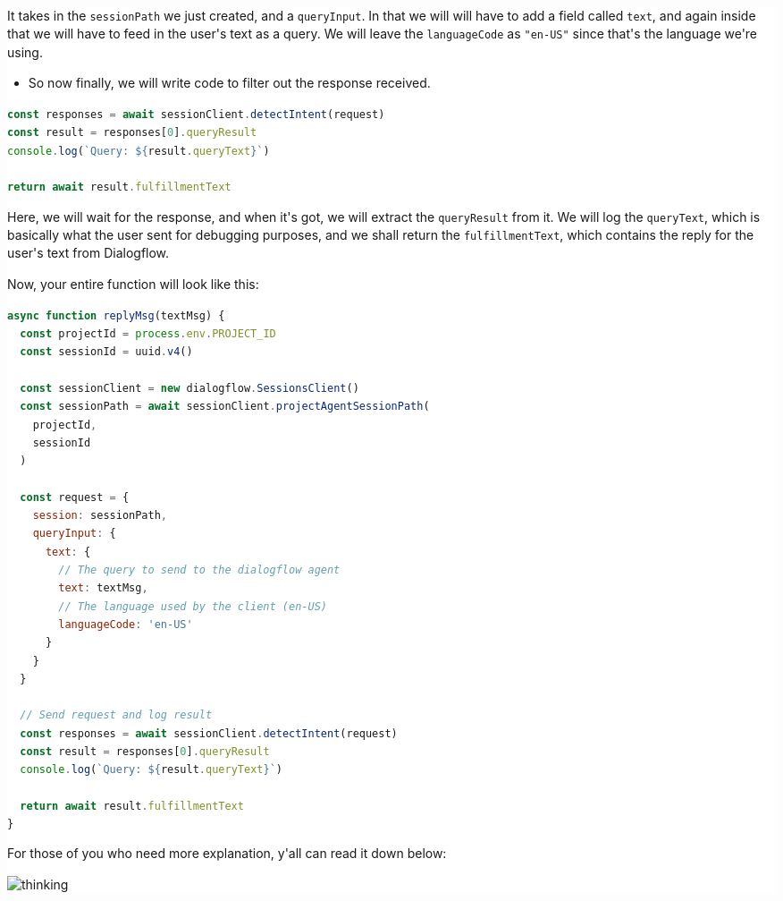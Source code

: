 It takes in the `sessionPath` we just created, and a `queryInput`. In that we will will have to add a field called `text`, and again inside that we will have to feed in the user's text as a query. We will leave the `languageCode` as `"en-US"` since that's the language we're using.

- So now finally, we will write code to filter out the response received.

```js
const responses = await sessionClient.detectIntent(request)
const result = responses[0].queryResult
console.log(`Query: ${result.queryText}`)

return await result.fulfillmentText
```

Here, we will wait for the response, and when it's got, we will extract the `queryResult` from it. We will log the `queryText`, which is basically what the user sent for debugging purposes, and we shall return the `fulfillmentText`, which contains the reply for the user's text from Dialogflow.

Now, your entire function will look like this:

```js
async function replyMsg(textMsg) {
  const projectId = process.env.PROJECT_ID
  const sessionId = uuid.v4()

  const sessionClient = new dialogflow.SessionsClient()
  const sessionPath = await sessionClient.projectAgentSessionPath(
    projectId,
    sessionId
  )

  const request = {
    session: sessionPath,
    queryInput: {
      text: {
        // The query to send to the dialogflow agent
        text: textMsg,
        // The language used by the client (en-US)
        languageCode: 'en-US'
      }
    }
  }

  // Send request and log result
  const responses = await sessionClient.detectIntent(request)
  const result = responses[0].queryResult
  console.log(`Query: ${result.queryText}`)

  return await result.fulfillmentText
}
```

For those of you who need more explanation, y'all can read it down below:

![thinking](https://media.giphy.com/media/a5viI92PAF89q/giphy.gif)
